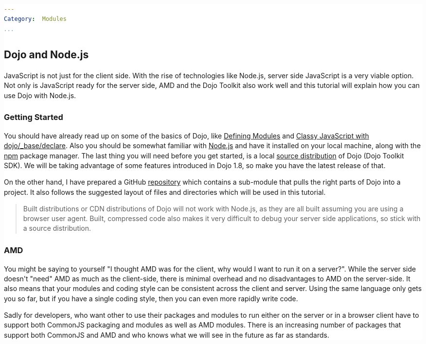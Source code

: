 ```yaml
---
Category:  Modules
...
```


## Dojo and Node.js

JavaScript is not just for the client side.  With the rise of technologies like Node.js, server side JavaScript is a
very viable option.  Not only is JavaScript ready for the server side, AMD and the Dojo Toolkit also work well and this
tutorial will explain how you can use Dojo with Node.js.

### Getting Started

You should have already read up on some of the basics of Dojo, like [Defining Modules](../modules) and
	[Classy JavaScript with dojo/_base/declare](../declare/).  Also you should be somewhat familiar with
	[Node.js](http://nodejs.org/) and have it installed on your local machine, along with the
	[npm](http://npmjs.org/) package manager.  The last thing you will need before you get
	started, is a local [source distribution](/download/) of Dojo (Dojo Toolkit SDK).  We
	will be taking advantage of some features introduced in Dojo 1.8, so make you have the latest release of that.

On the other hand, I have prepared a GitHub [repository](https://github.com/kitsonk/dojo-node-boilerplate) which contains a sub-module that pulls the right parts of Dojo into a project.  It
	also follows the suggested layout of files and directories which will be used in this tutorial.


> Built distributions or CDN distributions of Dojo will not work with Node.js, as they are all built
	assuming you are using a browser user agent.  Built, compressed code also makes it very difficult to debug your
	server side applications, so stick with a source distribution.

### AMD

You might be saying to yourself "I thought AMD was for the client, why would I want to run it on a server?".  While
	the server side doesn't "need" AMD as much as the client-side, there is minimal overhead and no disadvantages to
	AMD on the server-side.  It also means that your modules and coding style can be consistent across the client and
	server.  Using the same language only gets you so far, but if you have a single coding style, then you can even
	more rapidly write code.

Sadly for developers, who want other to use their packages and modules to run either on the server or in a browser
	client have to support both CommonJS packaging and modules as well as AMD modules.  There is an increasing number
	of packages that support both CommonJS and AMD and who knows what we will see in the future as far as standards.
